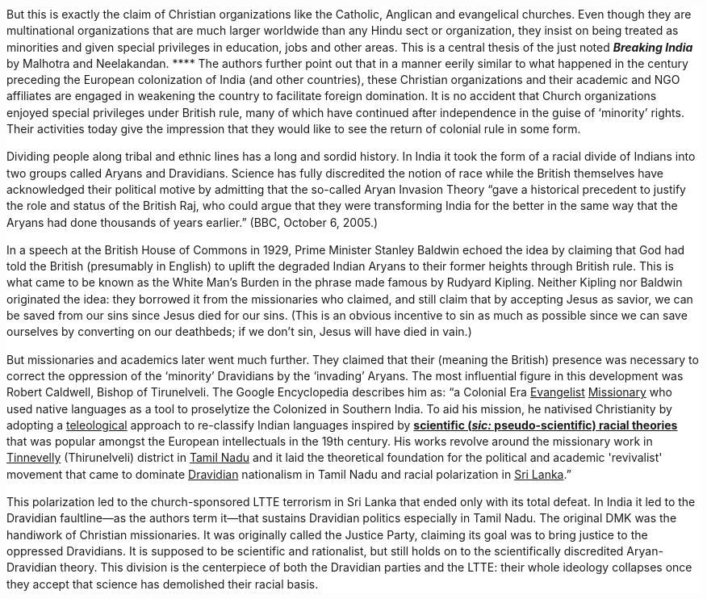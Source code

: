 But this is exactly the claim of Christian organizations like the Catholic, Anglican and evangelical churches. Even though they are multinational organizations that are much larger worldwide than any Hindu sect or organization, they insist on being treated as minorities and given special privileges in education, jobs and other areas. This is a central thesis of the just noted ***Breaking India*** by Malhotra and Neelakandan. **** The authors further point out that in a manner eerily similar to what happened in the century preceding the European colonization of India (and other countries), these Christian organizations and their academic and NGO affiliates are engaged in weakening the country to facilitate foreign domination. It is no accident that Church organizations enjoyed special privileges under British rule, many of which have continued after independence in the guise of ‘minority’ rights. Their activities today give the impression that they would like to see the return of colonial rule in some form.

Dividing people along tribal and ethnic lines has a long and sordid history. In India it took the form of a racial divide of Indians into two groups called Aryans and Dravidians. Science has fully discredited the notion of race while the British themselves have acknowledged their political motive by admitting that the so-called Aryan Invasion Theory “gave a historical precedent to justify the role and status of the British Raj, who could argue that they were transforming India for the better in the same way that the Aryans had done thousands of years earlier.” (BBC, October 6, 2005.)

In a speech at the British House of Commons in 1929, Prime Minister Stanley Baldwin echoed the idea by claiming that God had told the British (presumably in English) to uplift the degraded Indian Aryans to their former heights through British rule. This is what came to be known as the White Man’s Burden in the phrase made famous by Rudyard Kipling. Neither Kipling nor Baldwin originated the idea: they borrowed it from the missionaries who claimed, and still claim that by accepting Jesus as savior, we can be saved from our sins since Jesus died for our sins. (This is an obvious incentive to sin as much as possible since we can save ourselves by converting on our deathbeds; if we don’t sin, Jesus will have died in vain.)

But missionaries and academics later went much further. They claimed that their (meaning the British) presence was necessary to correct the oppression of the ‘minority’ Dravidians by the ‘invading’ Aryans. The most influential figure in this development was Robert Caldwell, Bishop of Tirunelveli. The Google Encyclopedia describes him as: “a Colonial Era [Evangelist](http://en.wikipedia.org/wiki/Evangelism "Evangelism") [Missionary](http://en.wikipedia.org/wiki/Missionary) who used native languages as a tool to proselytize the Colonized in Southern India. To aid his mission, he nativised Christianity by adopting a [teleological](http://en.wikipedia.org/wiki/Teleology "Teleology") approach to re-classify Indian languages inspired by [**scientific (*sic:* pseudo-scientific) racial theories**](http://en.wikipedia.org/wiki/Scientific_racism "Scientific racism") that was popular amongst the European intellectuals in the 19th century. His works revolve around the missionary work in [Tinnevelly](http://en.wikipedia.org/wiki/Tinnevelly "Tinnevelly") (Thirunelveli) district in [Tamil Nadu](http://en.wikipedia.org/wiki/Tamil_Nadu) and it laid the theoretical foundation for the political and academic 'revivalist' movement that came to dominate [Dravidian](http://en.wikipedia.org/wiki/Dravidian_peoples "Dravidian peoples") nationalism in Tamil Nadu and racial polarization in [Sri Lanka](http://en.wikipedia.org/wiki/Sri_Lanka).”

This polarization led to the church-sponsored LTTE terrorism in Sri Lanka that ended only with its total defeat. In India it led to the Dravidian faultline—as the authors term it—that sustains Dravidian politics especially in Tamil Nadu. The original DMK was the handiwork of Christian missionaries. It was originally called the Justice Party, claiming its goal was to bring justice to the oppressed Dravidians. It is supposed to be scientific and rationalist, but still holds on to the scientifically discredited Aryan-Dravidian theory. This division is the centerpiece of both the Dravidian parties and the LTTE: their whole ideology collapses once they accept that science has demolished their racial basis.

